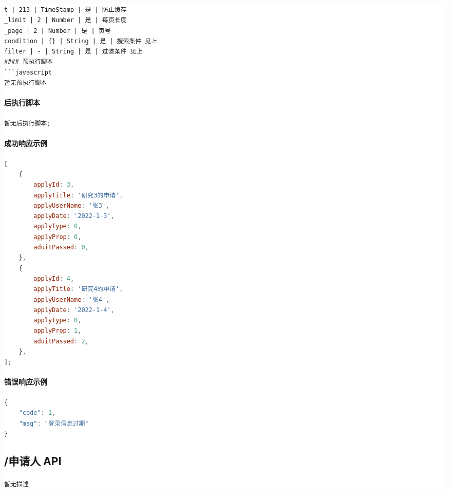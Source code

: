 ````
t | 213 | TimeStamp | 是 | 防止缓存
_limit | 2 | Number | 是 | 每页长度
_page | 2 | Number | 是 | 页号
condition | {} | String | 是 | 搜索条件 见上
filter | - | String | 是 | 过滤条件 见上
#### 预执行脚本
```javascript
暂无预执行脚本
````

#### 后执行脚本

```javascript
暂无后执行脚本;
```

#### 成功响应示例

```javascript
[
	{
		applyId: 3,
		applyTitle: '研究3的申请',
		applyUserName: '张3',
		applyDate: '2022-1-3',
		applyType: 0,
		applyProp: 0,
		aduitPassed: 0,
	},
	{
		applyId: 4,
		applyTitle: '研究4的申请',
		applyUserName: '张4',
		applyDate: '2022-1-4',
		applyType: 0,
		applyProp: 1,
		aduitPassed: 2,
	},
];
```

#### 错误响应示例

```javascript
{
    "code": 1,
    "msg": "登录信息过期"
}
```

## /申请人 API

```text
暂无描述
```
